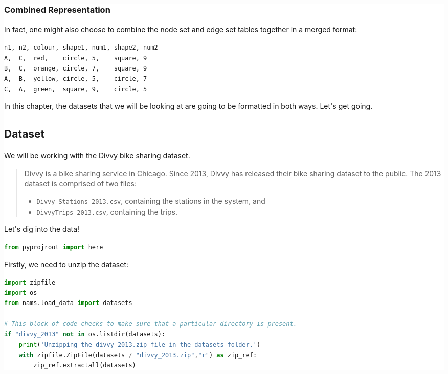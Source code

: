 ### Combined Representation

In fact, one might also choose to combine
the node set and edge set tables together in a merged format:

```
n1, n2, colour, shape1, num1, shape2, num2
A,  C,  red,    circle, 5,    square, 9
B,  C,  orange, circle, 7,    square, 9
A,  B,  yellow, circle, 5,    circle, 7
C,  A,  green,  square, 9,    circle, 5
```

In this chapter, the datasets that we will be looking at
are going to be formatted in both ways.
Let's get going.



## Dataset

We will be working with the Divvy bike sharing dataset.

> Divvy is a bike sharing service in Chicago.
> Since 2013, Divvy has released their bike sharing dataset to the public.
> The 2013 dataset is comprised of two files: 
> - `Divvy_Stations_2013.csv`, containing the stations in the system, and
> - `DivvyTrips_2013.csv`, containing the trips.

Let's dig into the data!




```python
from pyprojroot import here


```

Firstly, we need to unzip the dataset:




```python
import zipfile
import os
from nams.load_data import datasets

# This block of code checks to make sure that a particular directory is present.
if "divvy_2013" not in os.listdir(datasets):
    print('Unzipping the divvy_2013.zip file in the datasets folder.')
    with zipfile.ZipFile(datasets / "divvy_2013.zip","r") as zip_ref:
        zip_ref.extractall(datasets)


```
